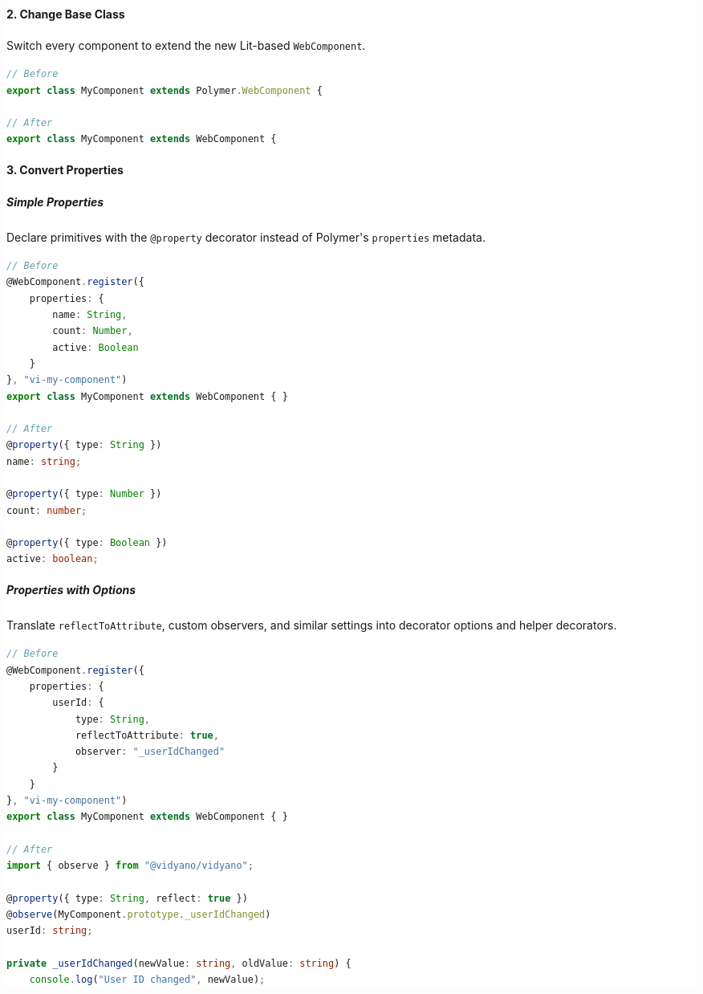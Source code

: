 #### 2. Change Base Class

Switch every component to extend the new Lit-based `WebComponent`.

```typescript
// Before
export class MyComponent extends Polymer.WebComponent {

// After
export class MyComponent extends WebComponent {
```

#### 3. Convert Properties

##### Simple Properties

Declare primitives with the `@property` decorator instead of Polymer's `properties` metadata.

```typescript
// Before
@WebComponent.register({
    properties: {
        name: String,
        count: Number,
        active: Boolean
    }
}, "vi-my-component")
export class MyComponent extends WebComponent { }

// After
@property({ type: String })
name: string;

@property({ type: Number })
count: number;

@property({ type: Boolean })
active: boolean;
```

##### Properties with Options

Translate `reflectToAttribute`, custom observers, and similar settings into decorator options and helper decorators.

```typescript
// Before
@WebComponent.register({
    properties: {
        userId: {
            type: String,
            reflectToAttribute: true,
            observer: "_userIdChanged"
        }
    }
}, "vi-my-component")
export class MyComponent extends WebComponent { }

// After
import { observe } from "@vidyano/vidyano";

@property({ type: String, reflect: true })
@observe(MyComponent.prototype._userIdChanged)
userId: string;

private _userIdChanged(newValue: string, oldValue: string) {
    console.log("User ID changed", newValue);
```